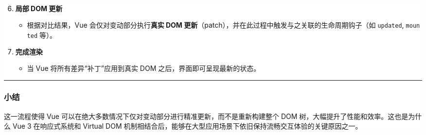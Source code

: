 6. **局部 DOM 更新**  
   - 根据对比结果，Vue 会仅对变动部分执行**真实 DOM 更新**（patch），并在此过程中触发与之关联的生命周期钩子（如 `updated`, `mounted` 等）。

7. **完成渲染**  
   - 当 Vue 将所有差异“补丁”应用到真实 DOM 之后，界面即可呈现最新的状态。

---

### 小结

这一流程使得 Vue 可以在绝大多数情况下仅对变动部分进行精准更新，而不是重新构建整个 DOM 树，大幅提升了性能和效率。这也是为什么 Vue 3 在响应式系统和 Virtual DOM 机制相结合后，能够在大型应用场景下依旧保持流畅交互体验的关键原因之一。



